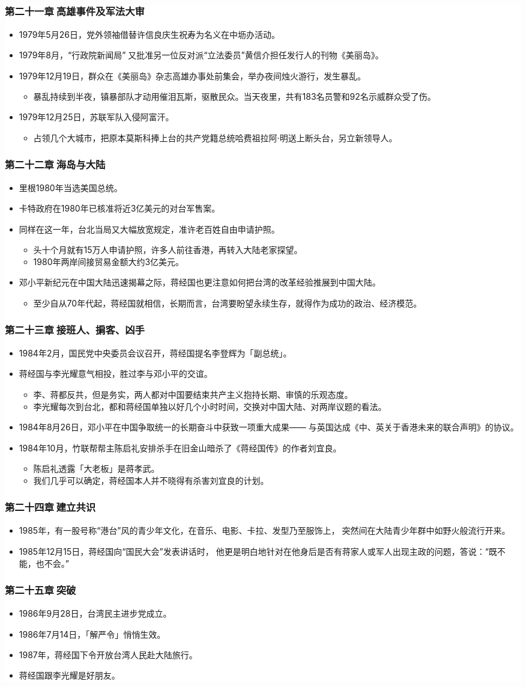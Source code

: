 ### 第二十一章 高雄事件及军法大审

- 1979年5月26日，党外领袖借替许信良庆生祝寿为名义在中坜办活动。

- 1979年8月，“行政院新闻局” 又批准另一位反对派“立法委员”黄信介担任发行人的刊物《美丽岛》。

- 1979年12月19日，群众在《美丽岛》杂志高雄办事处前集会，举办夜间烛火游行，发生暴乱。
  - 暴乱持续到半夜，镇暴部队才动用催泪瓦斯，驱散民众。当天夜里，共有183名员警和92名示威群众受了伤。

- 1979年12月25日，苏联军队入侵阿富汗。
  - 占领几个大城市，把原本莫斯科捧上台的共产党籍总统哈费祖拉阿·明送上断头台，另立新领导人。

### 第二十二章 海岛与大陆

- 里根1980年当选美国总统。

- 卡特政府在1980年已核准将近3亿美元的对台军售案。

- 同样在这一年，台北当局又大幅放宽规定，准许老百姓自由申请护照。
  - 头十个月就有15万人申请护照，许多人前往香港，再转入大陆老家探望。
  - 1980年两岸间接贸易金额大约3亿美元。

- 邓小平新纪元在中国大陆迅速揭幕之际，蒋经国也更注意如何把台湾的改革经验推展到中国大陆。
  - 至少自从70年代起，蒋经国就相信，长期而言，台湾要盼望永续生存，就得作为成功的政治、经济模范。

### 第二十三章 接班人、掮客、凶手

- 1984年2月，国民党中央委员会议召开，蒋经国提名李登辉为「副总统」。

- 蒋经国与李光耀意气相投，胜过李与邓小平的交谊。
  - 李、蒋都反共，但是务实，两人都对中国要结束共产主义抱持长期、审慎的乐观态度。
  - 李光耀每次到台北，都和蒋经国单独以好几个小时时间，交换对中国大陆、对两岸议题的看法。

- 1984年8月26日，邓小平在中国争取统一的长期奋斗中获致一项重大成果——
  与英国达成《中、英关于香港未来的联合声明》的协议。

- 1984年10月，竹联帮帮主陈启礼安排杀手在旧金山暗杀了《蒋经国传》的作者刘宜良。
  - 陈启礼透露「大老板」是蒋孝武。
  - 我们几乎可以确定，蒋经国本人并不晓得有杀害刘宜良的计划。

### 第二十四章 建立共识

- 1985年，有一股号称“港台”风的青少年文化，在音乐、电影、卡拉、发型乃至服饰上，
  突然间在大陆青少年群中如野火般流行开来。

- 1985年12月15日，蒋经国向“国民大会”发表讲话时，
  他更是明白地针对在他身后是否有蒋家人或军人出现主政的问题，答说：“既不能，也不会。”

### 第二十五章 突破

- 1986年9月28日，台湾民主进步党成立。

- 1986年7月14日，「解严令」悄悄生效。

- 1987年，蒋经国下令开放台湾人民赴大陆旅行。

- 蒋经国跟李光耀是好朋友。

